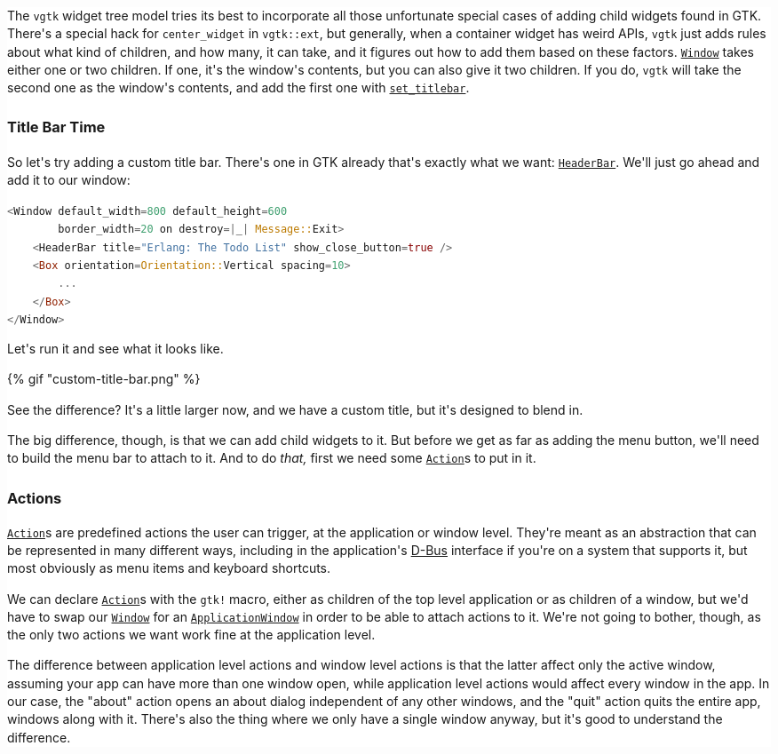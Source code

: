 The `vgtk` widget tree model tries its best to incorporate all those unfortunate special cases of
adding child widgets found in GTK. There's a special hack for `center_widget` in `vgtk::ext`, but
generally, when a container widget has weird APIs, `vgtk` just adds rules about what kind of
children, and how many, it can take, and it figures out how to add them based on these factors.
[`Window`][window] takes either one or two children. If one, it's the window's contents, but you can
also give it two children. If you do, `vgtk` will take the second one as the window's contents, and
add the first one with [`set_titlebar`][set_titlebar].

### Title Bar Time

So let's try adding a custom title bar. There's one in GTK already that's exactly what we want:
[`HeaderBar`][headerbar]. We'll just go ahead and add it to our window:

```rust
<Window default_width=800 default_height=600
        border_width=20 on destroy=|_| Message::Exit>
    <HeaderBar title="Erlang: The Todo List" show_close_button=true />
    <Box orientation=Orientation::Vertical spacing=10>
        ...
    </Box>
</Window>
```

Let's run it and see what it looks like.

{% gif "custom-title-bar.png" %}

See the difference? It's a little larger now, and we have a custom title, but it's designed to blend
in.

The big difference, though, is that we can add child widgets to it. But before we get as far as
adding the menu button, we'll need to build the menu bar to attach to it. And to do _that,_ first we
need some [`Action`][action]s to put in it.

### Actions

[`Action`][action]s are predefined actions the user can trigger, at the application or window level.
They're meant as an abstraction that can be represented in many different ways, including in the
application's [D-Bus] interface if you're on a system that supports it, but most obviously as menu
items and keyboard shortcuts.

We can declare [`Action`][action]s with the `gtk!` macro, either as children of the top level
application or as children of a window, but we'd have to swap our [`Window`][window] for an
[`ApplicationWindow`][applicationwindow] in order to be able to attach actions to it. We're not
going to bother, though, as the only two actions we want work fine at the application level.

The difference between application level actions and window level actions is that the latter affect
only the active window, assuming your app can have more than one window open, while application
level actions would affect every window in the app. In our case, the "about" action opens an about
dialog independent of any other windows, and the "quit" action quits the entire app, windows along
with it. There's also the thing where we only have a single window anyway, but it's good to
understand the difference.


[elm]: https://elm-lang.org/
[rust]: https://www.rust-lang.org/
[gtk]: https://www.gtk.org/
[vgtk]: http://vgtk.rs/
[react]: https://reactjs.org/
[yew]: https://github.com/yewstack/yew
[todomvc]: http://todomvc.com/
[component]: https://docs.rs/vgtk/latest/vgtk/trait.Component.html
[elm architecture]: https://guide.elm-lang.org/architecture/
[redux]: https://redux.js.org/
[jsx]: https://reactjs.org/docs/introducing-jsx.html
[glib]: https://en.wikipedia.org/wiki/GLib
[gio]: https://en.wikipedia.org/wiki/GIO_(software)
[async-std]: https://docs.rs/async-std/
[tokio]: https://docs.rs/tokio/
[gtk-rs]: https://gtk-rs.org/
[futures]: https://docs.rs/futures/
[qt]: https://www.qt.io/
[gnome]: https://www.gnome.org/
[d-bus]: https://www.freedesktop.org/wiki/Software/dbus/
[cargo-generate]: https://github.com/ashleygwilliams/cargo-generate
[cargo-template-vgtk]: https://github.com/bodil/cargo-template-vgtk
[application]: https://gtk-rs.org/docs/gtk/struct.Application.html
[window]: https://gtk-rs.org/docs/gtk/struct.Window.html
[label]: https://gtk-rs.org/docs/gtk/struct.Label.html
[new_unwrap]: https://docs.rs/vgtk/0.2.0/vgtk/ext/trait.ApplicationHelpers.html#method.new_unwrap
[application::new]: https://gtk-rs.org/docs/gtk/struct.Application.html#method.new
[unwrap]: https://doc.rust-lang.org/std/result/enum.Result.html#method.unwrap
[connect_destroy]: https://gtk-rs.org/docs/gtk/trait.WidgetExt.html#tymethod.connect_destroy
[vgtk::run]: https://docs.rs/vgtk/0.2.0/vgtk/fn.run.html
[log]: https://docs.rs/log/
[pretty_env_logger]: https://docs.rs/pretty_env_logger/
[gtkwidget.signals]: https://developer.gnome.org/gtk3/stable/GtkWidget.html#GtkWidget.signals
[get_label]: https://gtk-rs.org/docs/gtk/trait.LabelExt.html#tymethod.get_label
[set_label]: https://gtk-rs.org/docs/gtk/trait.LabelExt.html#tymethod.set_label
[vgtk::ext]: https://docs.rs/vgtk/0.2.0/vgtk/ext/index.html
[scrolledwindow]: https://gtk-rs.org/docs/gtk/struct.ScrolledWindow.html
[listbox]: https://gtk-rs.org/docs/gtk/struct.ListBox.html
[listboxrow]: https://gtk-rs.org/docs/gtk/struct.ListBoxRow.html
[box]: https://gtk-rs.org/docs/gtk/struct.Box.html
[checkbutton]: https://gtk-rs.org/docs/gtk/struct.CheckButton.html
[entry]: https://gtk-rs.org/docs/gtk/struct.Entry.html
[orientation]: https://gtk-rs.org/docs/gtk/enum.Orientation.html
[connect_activate]: https://gtk-rs.org/docs/gtk/trait.EntryExt.html#tymethod.connect_activate
[select_region]: https://gtk-rs.org/docs/gtk/trait.EditableExt.html#tymethod.select_region
[set_selection_mode]: https://gtk-rs.org/docs/gtk/trait.ListBoxExt.html#tymethod.set_selection_mode
[set_justify]: https://gtk-rs.org/docs/gtk/trait.LabelExt.html#tymethod.set_justify
[packtype]: https://gtk-rs.org/docs/gtk/enum.PackType.html
[set_relief]: https://gtk-rs.org/docs/gtk/trait.ButtonExt.html#tymethod.set_relief
[reliefstyle::none]: https://gtk-rs.org/docs/gtk/enum.ReliefStyle.html#variant.None
[properties]: https://docs.rs/vgtk/0.2.0/vgtk/trait.Component.html#associatedtype.Properties
[callback]: https://docs.rs/vgtk/0.2.0/vgtk/struct.Callback.html
[component::create]: https://docs.rs/vgtk/0.2.0/vgtk/trait.Component.html#method.create
[component::change]: https://docs.rs/vgtk/0.2.0/vgtk/trait.Component.html#method.change
[togglebutton]: https://gtk-rs.org/docs/gtk/struct.ToggleButton.html
[callback]: https://docs.rs/vgtk/0.2.0/vgtk/struct.Callback.html
[vnode::empty]: https://docs.rs/vgtk/0.2.0/vgtk/enum.VNode.html#method.empty
[into_iter]: https://doc.rust-lang.org/std/iter/trait.IntoIterator.html#tymethod.into_iter
[gtk_if]: https://docs.rs/vgtk/0.2.0/vgtk/macro.gtk_if.html
[container]: https://gtk-rs.org/docs/gtk/struct.Container.html
[set_center_widget]: https://gtk-rs.org/docs/gtk/trait.BoxExt.html#tymethod.set_center_widget
[set_titlebar]: https://gtk-rs.org/docs/gtk/trait.GtkWindowExt.html#tymethod.set_titlebar
[headerbar]: https://gtk-rs.org/docs/gtk/struct.HeaderBar.html
[action]: https://gtk-rs.org/docs/gio/struct.Action.html
[applicationwindow]: https://gtk-rs.org/docs/gtk/struct.ApplicationWindow.html
[simpleaction]: https://gtk-rs.org/docs/gio/struct.SimpleAction.html
[simpleaction::new]: https://gtk-rs.org/docs/gio/struct.SimpleAction.html#method.new
[vgtk::menu]: https://docs.rs/vgtk/0.2.0/vgtk/fn.menu.html
[menu]: https://gtk-rs.org/docs/gtk/struct.Menu.html
[menumodel]: https://gtk-rs.org/docs/gio/struct.MenuModel.html
[menubuttonext]: https://gtk-rs.org/docs/gtk/trait.MenuButtonExt.html
[widget]: https://gtk-rs.org/docs/gtk/struct.Widget.html
[menubutton]: https://gtk-rs.org/docs/gtk/struct.MenuButton.html
[include_bytes!]: https://doc.rust-lang.org/std/macro.include_bytes.html
[pixbuf]: https://gtk-rs.org/docs/gdk_pixbuf/struct.Pixbuf.html
[run_dialog]: https://docs.rs/vgtk/0.2.0/vgtk/fn.run_dialog.html
[current_window]: https://docs.rs/vgtk/0.2.0/vgtk/fn.current_window.html
[new_with_buttons]: https://gtk-rs.org/docs/gtk/struct.Dialog.html#method.new_with_buttons
[image]: https://gtk-rs.org/docs/gtk/struct.Image.html
[updateaction::none]: https://docs.rs/vgtk/0.2.0/vgtk/enum.UpdateAction.html#variant.None
[updateaction::render]: https://docs.rs/vgtk/0.2.0/vgtk/enum.UpdateAction.html#variant.Render
[vnode]: https://docs.rs/vgtk/0.2.0/vgtk/enum.VNode.html
[buildable]: https://gtk-rs.org/docs/gtk/struct.Buildable.html
[dialog]: https://gtk-rs.org/docs/gtk/struct.Dialog.html
[future]: https://doc.rust-lang.org/std/future/trait.Future.html
